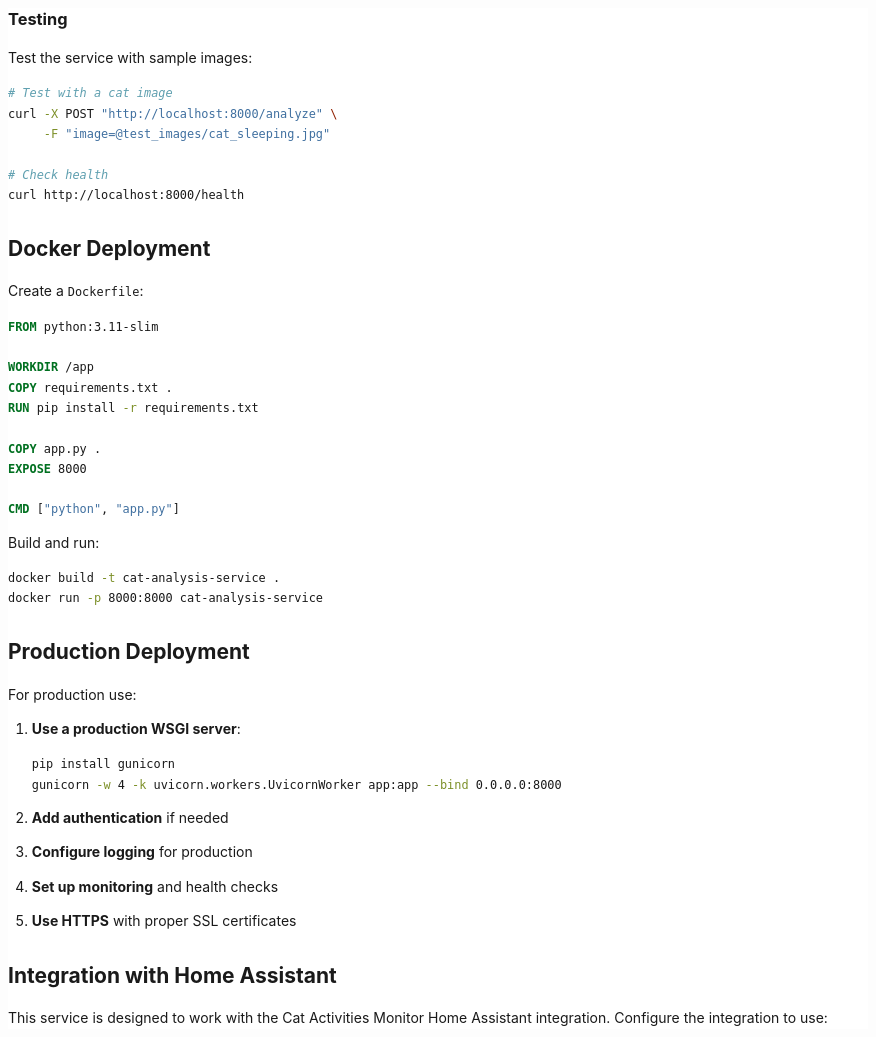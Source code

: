 ### Testing

Test the service with sample images:

```bash
# Test with a cat image
curl -X POST "http://localhost:8000/analyze" \
     -F "image=@test_images/cat_sleeping.jpg"

# Check health
curl http://localhost:8000/health
```

## Docker Deployment

Create a `Dockerfile`:

```dockerfile
FROM python:3.11-slim

WORKDIR /app
COPY requirements.txt .
RUN pip install -r requirements.txt

COPY app.py .
EXPOSE 8000

CMD ["python", "app.py"]
```

Build and run:
```bash
docker build -t cat-analysis-service .
docker run -p 8000:8000 cat-analysis-service
```

## Production Deployment

For production use:

1. **Use a production WSGI server**:
   ```bash
   pip install gunicorn
   gunicorn -w 4 -k uvicorn.workers.UvicornWorker app:app --bind 0.0.0.0:8000
   ```

2. **Add authentication** if needed
3. **Configure logging** for production
4. **Set up monitoring** and health checks
5. **Use HTTPS** with proper SSL certificates

## Integration with Home Assistant

This service is designed to work with the Cat Activities Monitor Home Assistant integration. Configure the integration to use:
